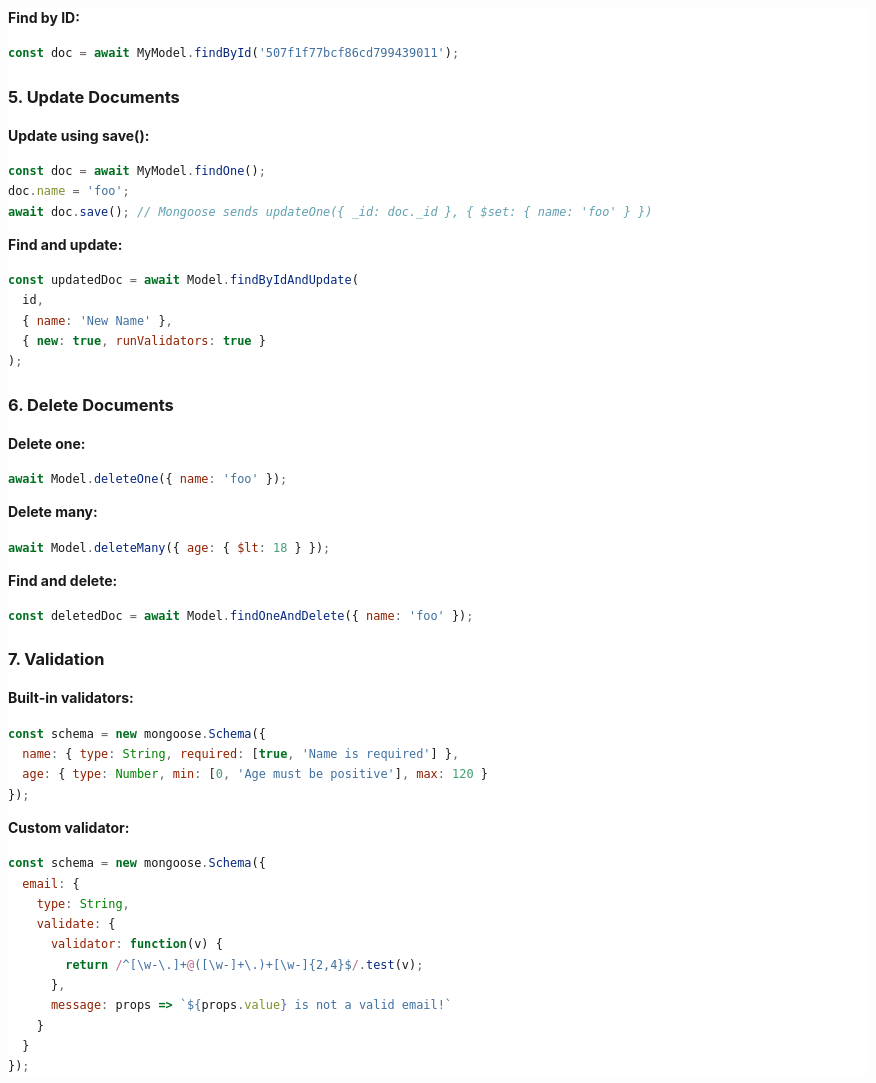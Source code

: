 **Find by ID:**
```javascript
const doc = await MyModel.findById('507f1f77bcf86cd799439011');
```

### 5. Update Documents

**Update using save():**
```javascript
const doc = await MyModel.findOne();
doc.name = 'foo';
await doc.save(); // Mongoose sends updateOne({ _id: doc._id }, { $set: { name: 'foo' } })
```

**Find and update:**
```javascript
const updatedDoc = await Model.findByIdAndUpdate(
  id,
  { name: 'New Name' },
  { new: true, runValidators: true }
);
```

### 6. Delete Documents

**Delete one:**
```javascript
await Model.deleteOne({ name: 'foo' });
```

**Delete many:**
```javascript
await Model.deleteMany({ age: { $lt: 18 } });
```

**Find and delete:**
```javascript
const deletedDoc = await Model.findOneAndDelete({ name: 'foo' });
```

### 7. Validation

**Built-in validators:**
```javascript
const schema = new mongoose.Schema({
  name: { type: String, required: [true, 'Name is required'] },
  age: { type: Number, min: [0, 'Age must be positive'], max: 120 }
});
```

**Custom validator:**
```javascript
const schema = new mongoose.Schema({
  email: {
    type: String,
    validate: {
      validator: function(v) {
        return /^[\w-\.]+@([\w-]+\.)+[\w-]{2,4}$/.test(v);
      },
      message: props => `${props.value} is not a valid email!`
    }
  }
});
```

